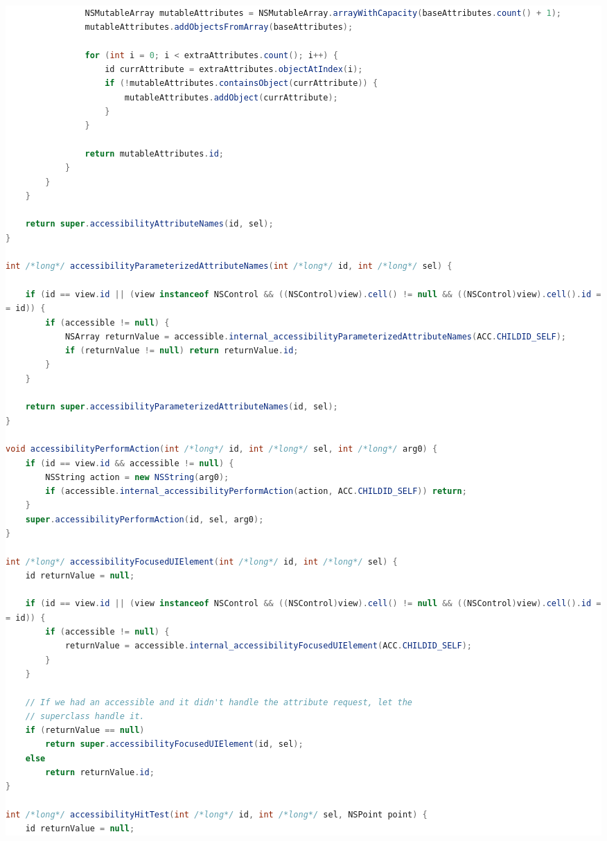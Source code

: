 ```java
				NSMutableArray mutableAttributes = NSMutableArray.arrayWithCapacity(baseAttributes.count() + 1);
				mutableAttributes.addObjectsFromArray(baseAttributes);
				
				for (int i = 0; i < extraAttributes.count(); i++) {
					id currAttribute = extraAttributes.objectAtIndex(i);
					if (!mutableAttributes.containsObject(currAttribute)) {
						mutableAttributes.addObject(currAttribute);
					}
				}
				
				return mutableAttributes.id;
			}
		}
	}

	return super.accessibilityAttributeNames(id, sel);
}

int /*long*/ accessibilityParameterizedAttributeNames(int /*long*/ id, int /*long*/ sel) {

	if (id == view.id || (view instanceof NSControl && ((NSControl)view).cell() != null && ((NSControl)view).cell().id == id)) {
		if (accessible != null) {
			NSArray returnValue = accessible.internal_accessibilityParameterizedAttributeNames(ACC.CHILDID_SELF);
			if (returnValue != null) return returnValue.id;
		}
	}

	return super.accessibilityParameterizedAttributeNames(id, sel);
}

void accessibilityPerformAction(int /*long*/ id, int /*long*/ sel, int /*long*/ arg0) {
	if (id == view.id && accessible != null) {
		NSString action = new NSString(arg0);
		if (accessible.internal_accessibilityPerformAction(action, ACC.CHILDID_SELF)) return;
	}
	super.accessibilityPerformAction(id, sel, arg0);
}

int /*long*/ accessibilityFocusedUIElement(int /*long*/ id, int /*long*/ sel) {
	id returnValue = null;

	if (id == view.id || (view instanceof NSControl && ((NSControl)view).cell() != null && ((NSControl)view).cell().id == id)) {
		if (accessible != null) {
			returnValue = accessible.internal_accessibilityFocusedUIElement(ACC.CHILDID_SELF);
		}
	}

	// If we had an accessible and it didn't handle the attribute request, let the
	// superclass handle it.
	if (returnValue == null)
		return super.accessibilityFocusedUIElement(id, sel);
	else
		return returnValue.id;
}

int /*long*/ accessibilityHitTest(int /*long*/ id, int /*long*/ sel, NSPoint point) {
	id returnValue = null;

```